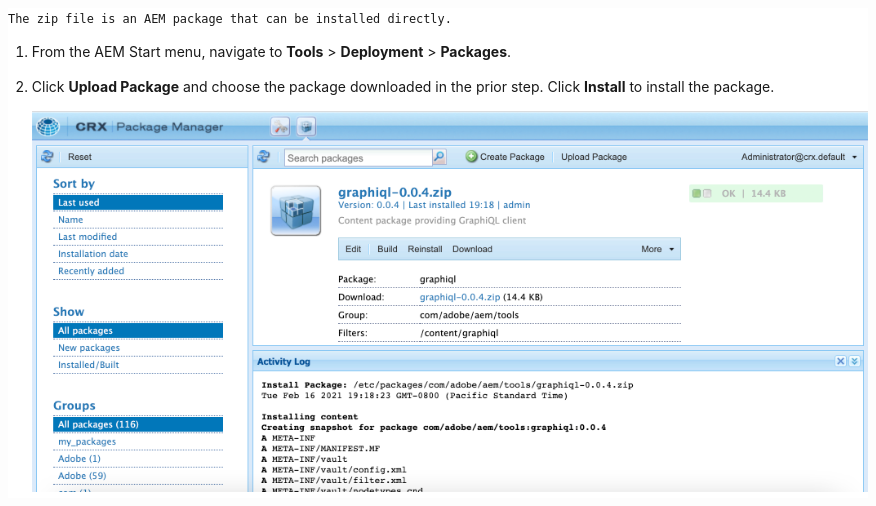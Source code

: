     The zip file is an AEM package that can be installed directly.

1.  From the AEM Start menu, navigate to **Tools** > **Deployment** > **Packages**.
1.  Click **Upload Package** and choose the package downloaded in the prior step. Click **Install** to install the package.

    ![Install GraphiQL Package](assets/explore-graphql-api/install-graphiql-package.png)

